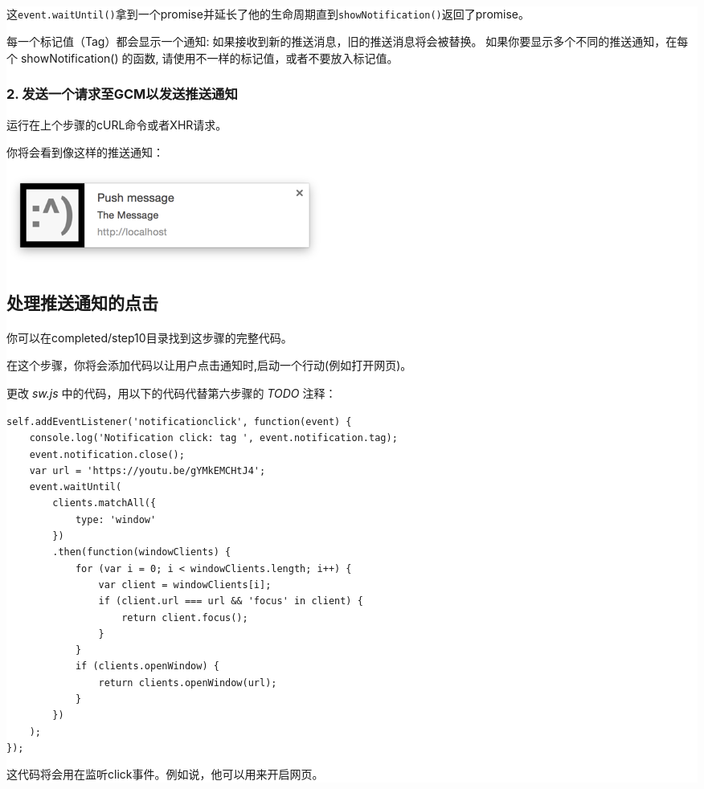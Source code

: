 
这`event.waitUntil()`拿到一个promise并延长了他的生命周期直到`showNotification()`返回了promise。

每一个标记值（Tag）都会显示一个通知: 如果接收到新的推送消息，旧的推送消息将会被替换。 如果你要显示多个不同的推送通知，在每个 showNotification() 的函数, 请使用不一样的标记值，或者不要放入标记值。

### 2. 发送一个请求至GCM以发送推送通知

运行在上个步骤的cURL命令或者XHR请求。

你将会看到像这样的推送通知：

<img src="images/image19.png" width="394" height="114" alt="Screenshot of Push Notification" />


## 处理推送通知的点击



你可以在completed/step10目录找到这步骤的完整代码。

在这个步骤，你将会添加代码以让用户点击通知时,启动一个行动(例如打开网页)。

更改 _sw.js_ 中的代码，用以下的代码代替第六步骤的 _TODO_ 注释：


    self.addEventListener('notificationclick', function(event) {
        console.log('Notification click: tag ', event.notification.tag);
        event.notification.close();
        var url = 'https://youtu.be/gYMkEMCHtJ4';
        event.waitUntil(
            clients.matchAll({
                type: 'window'
            })
            .then(function(windowClients) {
                for (var i = 0; i < windowClients.length; i++) {
                    var client = windowClients[i];
                    if (client.url === url && 'focus' in client) {
                        return client.focus();
                    }
                }
                if (clients.openWindow) {
                    return clients.openWindow(url);
                }
            })
        );
    });
    

这代码将会用在监听click事件。例如说，他可以用来开启网页。
